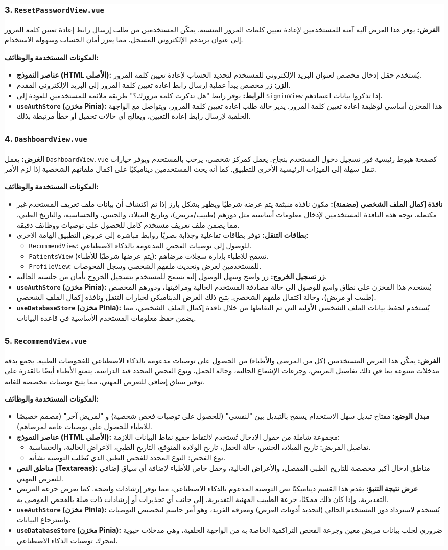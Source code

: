### 3. `ResetPasswordView.vue`

**الغرض:** يوفر هذا العرض آلية آمنة للمستخدمين لإعادة تعيين كلمات المرور المنسية. يمكّن المستخدمين من طلب إرسال رابط إعادة تعيين كلمة المرور إلى عنوان بريدهم الإلكتروني المسجل، مما يعزز أمان الحساب وسهولة الاستخدام.

**المكونات المستخدمة والوظائف:**
- **عناصر النموذج (HTML الأصلي):** يُستخدم حقل إدخال مخصص لعنوان البريد الإلكتروني للمستخدم لتحديد الحساب لإعادة تعيين كلمة المرور.
- **الزر:** زر مخصص يبدأ عملية إرسال رابط إعادة تعيين كلمة المرور إلى البريد الإلكتروني المقدم.
- **الرابط:** يوفر رابط "هل تذكرت كلمة مرورك؟" طريقة ملائمة للمستخدمين للعودة إلى `SigninView` إذا تذكروا بيانات اعتمادهم.
- **`useAuthStore` (مخزن Pinia):** هذا المخزن أساسي لوظيفة إعادة تعيين كلمة المرور. يدير حالة طلب إعادة تعيين كلمة المرور، ويتواصل مع الواجهة الخلفية لإرسال رابط إعادة التعيين، ويعالج أي حالات تحميل أو خطأ مرتبطة بذلك.

### 4. `DashboardView.vue`

**الغرض:** يعمل `DashboardView.vue` كصفحة هبوط رئيسية فور تسجيل دخول المستخدم بنجاح. يعمل كمركز شخصي، يرحب بالمستخدم ويوفر خيارات تنقل سهلة إلى الميزات الرئيسية الأخرى للتطبيق. كما أنه يحث المستخدمين ديناميكيًا على إكمال ملفاتهم الشخصية إذا لزم الأمر.

**المكونات المستخدمة والوظائف:**
- **نافذة إكمال الملف الشخصي (مضمنة):** مكون نافذة منبثقة يتم عرضه شرطيًا ويظهر بشكل بارز إذا تم اكتشاف أن بيانات ملف تعريف المستخدم غير مكتملة. توجه هذه النافذة المستخدمين لإدخال معلومات أساسية مثل دورهم (طبيب/مريض)، وتاريخ الميلاد، والجنس، والحساسية، والتاريخ الطبي، مما يضمن ملف تعريف مستخدم كامل للحصول على توصيات ووظائف دقيقة.
- **بطاقات التنقل:** توفر بطاقات تفاعلية وجذابة بصريًا روابط مباشرة إلى عروض التطبيق الهامة الأخرى:
    - `RecommendView`: للوصول إلى توصيات الفحص المدعومة بالذكاء الاصطناعي.
    - `PatientsView` (يتم عرضها شرطيًا للأطباء): تسمح للأطباء بإدارة سجلات مرضاهم.
    - `ProfileView`: للمستخدمين لعرض وتحديث ملفهم الشخصي وسجل الفحوصات.
- **زر تسجيل الخروج:** زر واضح وسهل الوصول إليه يسمح للمستخدم بتسجيل الخروج بأمان من جلسته الحالية.
- **`useAuthStore` (مخزن Pinia):** يُستخدم هذا المخزن على نطاق واسع للوصول إلى حالة مصادقة المستخدم الحالية ومراقبتها، ودورهم المخصص (طبيب أو مريض)، وحالة اكتمال ملفهم الشخصي. يتيح ذلك العرض الديناميكي لخيارات التنقل ونافذة إكمال الملف الشخصي.
- **`useDatabaseStore` (مخزن Pinia):** يُستخدم لحفظ بيانات الملف الشخصي الأولية التي تم التقاطها من خلال نافذة إكمال الملف الشخصي، مما يضمن حفظ معلومات المستخدم الأساسية في قاعدة البيانات.

### 5. `RecommendView.vue`

**الغرض:** يمكّن هذا العرض المستخدمين (كل من المرضى والأطباء) من الحصول على توصيات مدعومة بالذكاء الاصطناعي للفحوصات الطبية. يجمع بدقة مدخلات متنوعة بما في ذلك تفاصيل المريض، وجرعات الإشعاع الحالية، وحالة الحمل، ونوع الفحص المحدد قيد الدراسة. يتمتع الأطباء أيضًا بالقدرة على توفير سياق إضافي للتعرض المهني، مما يتيح توصيات مخصصة للغاية.

**المكونات المستخدمة والوظائف:**
- **مبدل الوضع:** مفتاح تبديل سهل الاستخدام يسمح بالتبديل بين "لنفسي" (للحصول على توصيات فحص شخصية) و "لمريض آخر" (مصمم خصيصًا للأطباء للحصول على توصيات عامة لمرضاهم).
- **عناصر النموذج (HTML الأصلي):** مجموعة شاملة من حقول الإدخال تُستخدم لالتقاط جميع نقاط البيانات اللازمة:
    - تفاصيل المريض: تاريخ الميلاد، الجنس، حالة الحمل، تاريخ الولادة المتوقع، التاريخ الطبي، الأعراض الحالية، والحساسية.
    - نوع الفحص: النوع المحدد للفحص الطبي الذي يُطلب التوصية بشأنه.
- **مناطق النص (Textareas):** مناطق إدخال أكبر مخصصة للتاريخ الطبي المفصل، والأعراض الحالية، وحقل خاص للأطباء لإضافة أي سياق إضافي للتعرض المهني.
- **عرض نتيجة التنبؤ:** يقدم هذا القسم ديناميكيًا نص التوصية المدعوم بالذكاء الاصطناعي، مما يوفر إرشادات واضحة. كما يعرض جرعة المريض التقديرية، وإذا كان ذلك ممكنًا، جرعة الطبيب المهنية التقديرية، إلى جانب أي تحذيرات أو إرشادات ذات صلة بالفحص الموصى به.
- **`useAuthStore` (مخزن Pinia):** يُستخدم لاسترداد دور المستخدم الحالي (لتحديد أذونات العرض) ومعرفه الفريد، وهو أمر حاسم لتخصيص التوصيات واسترجاع البيانات.
- **`useDatabaseStore` (مخزن Pinia):** ضروري لجلب بيانات مريض معين وجرعة الفحص التراكمية الخاصة به من الواجهة الخلفية، وهي مدخلات حيوية لمحرك توصيات الذكاء الاصطناعي.
